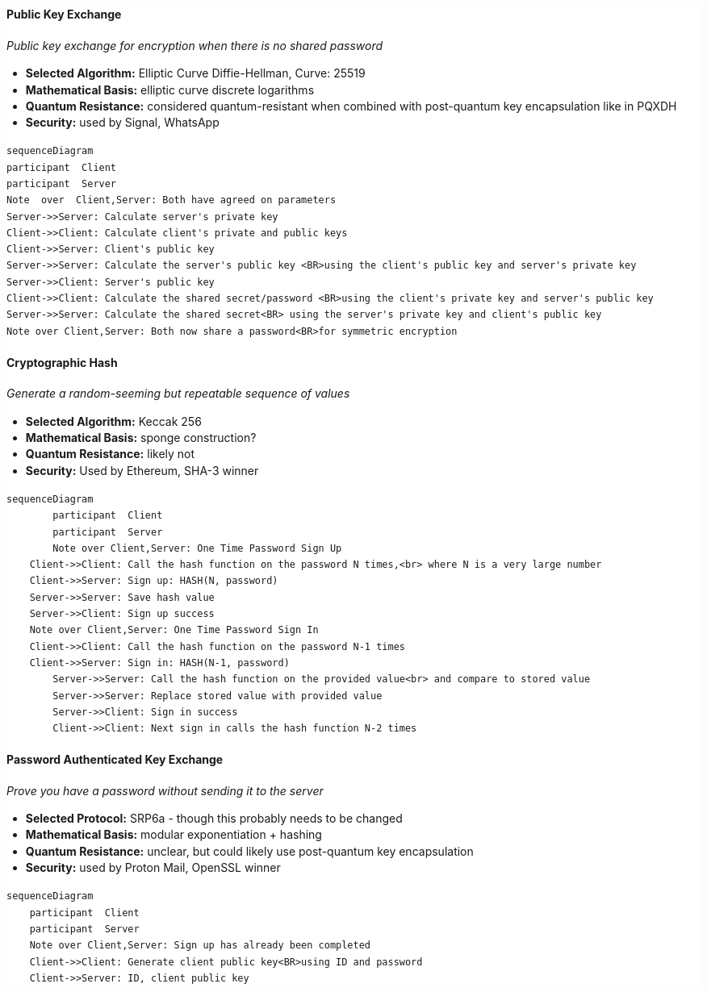 #### Public Key Exchange
_Public key exchange for encryption when there is no shared password_
- **Selected Algorithm:** Elliptic Curve Diffie-Hellman, Curve: 25519
- **Mathematical Basis:** elliptic curve discrete logarithms
- **Quantum Resistance:** considered quantum-resistant when combined with post-quantum key encapsulation like in PQXDH
- **Security:** used by Signal, WhatsApp
```mermaid
sequenceDiagram
participant  Client
participant  Server
Note  over  Client,Server: Both have agreed on parameters
Server->>Server: Calculate server's private key
Client->>Client: Calculate client's private and public keys
Client->>Server: Client's public key
Server->>Server: Calculate the server's public key <BR>using the client's public key and server's private key
Server->>Client: Server's public key
Client->>Client: Calculate the shared secret/password <BR>using the client's private key and server's public key
Server->>Server: Calculate the shared secret<BR> using the server's private key and client's public key
Note over Client,Server: Both now share a password<BR>for symmetric encryption
```

#### Cryptographic Hash
_Generate a random-seeming but repeatable sequence of values_
- **Selected Algorithm:** Keccak 256
- **Mathematical Basis:** sponge construction?
- **Quantum Resistance:** likely not
- **Security:** Used by Ethereum, SHA-3 winner
```mermaid
sequenceDiagram
		participant  Client
		participant  Server
		Note over Client,Server: One Time Password Sign Up
    Client->>Client: Call the hash function on the password N times,<br> where N is a very large number
    Client->>Server: Sign up: HASH(N, password)
    Server->>Server: Save hash value
    Server->>Client: Sign up success
    Note over Client,Server: One Time Password Sign In
    Client->>Client: Call the hash function on the password N-1 times
    Client->>Server: Sign in: HASH(N-1, password)
		Server->>Server: Call the hash function on the provided value<br> and compare to stored value
		Server->>Server: Replace stored value with provided value
		Server->>Client: Sign in success
		Client->>Client: Next sign in calls the hash function N-2 times
```

#### Password Authenticated Key Exchange
_Prove you have a password without sending it to the server_
- **Selected Protocol:** SRP6a - though this probably needs to be changed
- **Mathematical Basis:** modular exponentiation + hashing
- **Quantum Resistance:** unclear, but could likely use post-quantum key encapsulation
- **Security:** used by Proton Mail, OpenSSL winner
```mermaid
sequenceDiagram
	participant  Client
	participant  Server
    Note over Client,Server: Sign up has already been completed
    Client->>Client: Generate client public key<BR>using ID and password
    Client->>Server: ID, client public key
```
